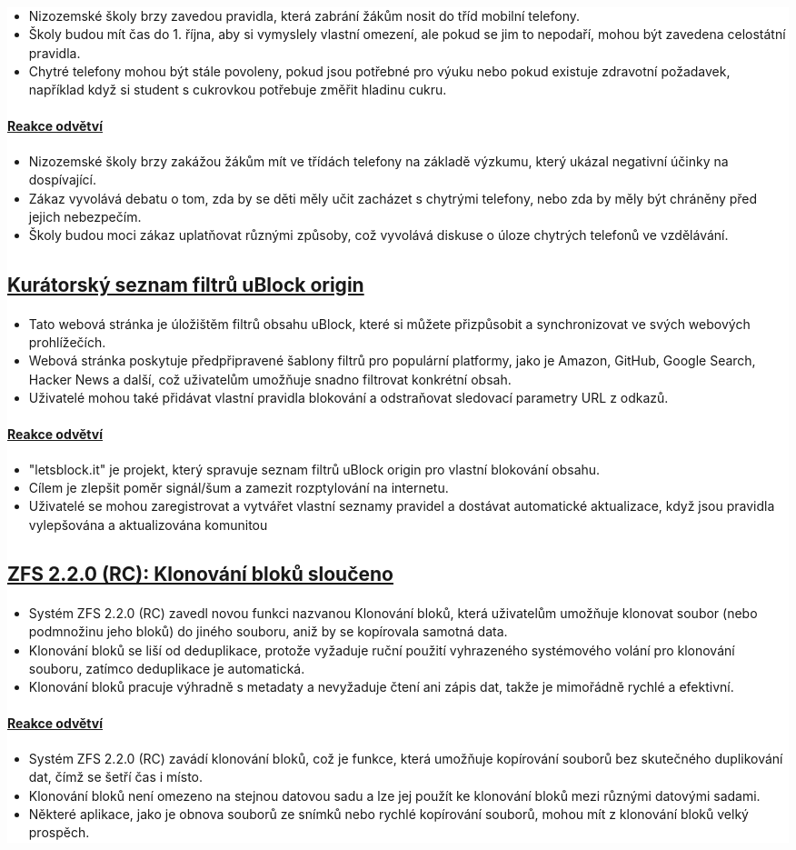 - Nizozemské školy brzy zavedou pravidla, která zabrání žákům nosit do tříd mobilní telefony.
- Školy budou mít čas do 1. října, aby si vymyslely vlastní omezení, ale pokud se jim to nepodaří, mohou být zavedena celostátní pravidla.
- Chytré telefony mohou být stále povoleny, pokud jsou potřebné pro výuku nebo pokud existuje zdravotní požadavek, například když si student s cukrovkou potřebuje změřit hladinu cukru.

#### [Reakce odvětví](http://news.ycombinator.com/item?id=36586127)

- Nizozemské školy brzy zakážou žákům mít ve třídách telefony na základě výzkumu, který ukázal negativní účinky na dospívající.
- Zákaz vyvolává debatu o tom, zda by se děti měly učit zacházet s chytrými telefony, nebo zda by měly být chráněny před jejich nebezpečím.
- Školy budou moci zákaz uplatňovat různými způsoby, což vyvolává diskuse o úloze chytrých telefonů ve vzdělávání.

## [Kurátorský seznam filtrů uBlock origin](https://letsblock.it/filters)

- Tato webová stránka je úložištěm filtrů obsahu uBlock, které si můžete přizpůsobit a synchronizovat ve svých webových prohlížečích.
- Webová stránka poskytuje předpřipravené šablony filtrů pro populární platformy, jako je Amazon, GitHub, Google Search, Hacker News a další, což uživatelům umožňuje snadno filtrovat konkrétní obsah.
- Uživatelé mohou také přidávat vlastní pravidla blokování a odstraňovat sledovací parametry URL z odkazů.

#### [Reakce odvětví](http://news.ycombinator.com/item?id=36585371)

- "letsblock.it" je projekt, který spravuje seznam filtrů uBlock origin pro vlastní blokování obsahu.
- Cílem je zlepšit poměr signál/šum a zamezit rozptylování na internetu.
- Uživatelé se mohou zaregistrovat a vytvářet vlastní seznamy pravidel a dostávat automatické aktualizace, když jsou pravidla vylepšována a aktualizována komunitou

## [ZFS 2.2.0 (RC): Klonování bloků sloučeno](https://github.com/openzfs/zfs/pull/13392)

- Systém ZFS 2.2.0 (RC) zavedl novou funkci nazvanou Klonování bloků, která uživatelům umožňuje klonovat soubor (nebo podmnožinu jeho bloků) do jiného souboru, aniž by se kopírovala samotná data.
- Klonování bloků se liší od deduplikace, protože vyžaduje ruční použití vyhrazeného systémového volání pro klonování souboru, zatímco deduplikace je automatická.
- Klonování bloků pracuje výhradně s metadaty a nevyžaduje čtení ani zápis dat, takže je mimořádně rychlé a efektivní.

#### [Reakce odvětví](http://news.ycombinator.com/item?id=36588240)

- Systém ZFS 2.2.0 (RC) zavádí klonování bloků, což je funkce, která umožňuje kopírování souborů bez skutečného duplikování dat, čímž se šetří čas i místo.
- Klonování bloků není omezeno na stejnou datovou sadu a lze jej použít ke klonování bloků mezi různými datovými sadami.
- Některé aplikace, jako je obnova souborů ze snímků nebo rychlé kopírování souborů, mohou mít z klonování bloků velký prospěch.
